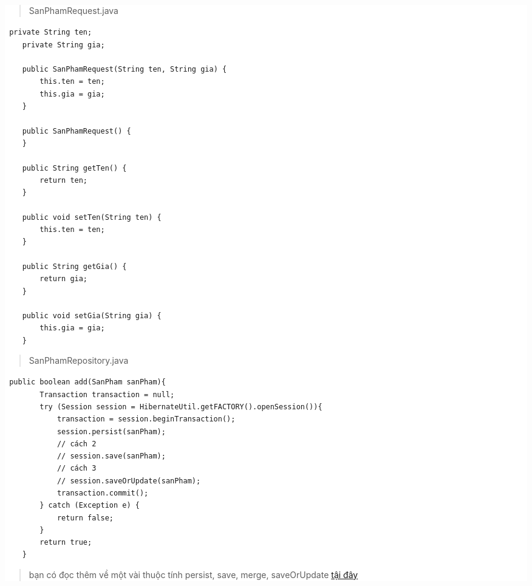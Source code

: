 > SanPhamRequest.java

```
 private String ten;
    private String gia;

    public SanPhamRequest(String ten, String gia) {
        this.ten = ten;
        this.gia = gia;
    }

    public SanPhamRequest() {
    }

    public String getTen() {
        return ten;
    }

    public void setTen(String ten) {
        this.ten = ten;
    }

    public String getGia() {
        return gia;
    }

    public void setGia(String gia) {
        this.gia = gia;
    }
```

> SanPhamRepository.java

```
 public boolean add(SanPham sanPham){
        Transaction transaction = null;
        try (Session session = HibernateUtil.getFACTORY().openSession()){
            transaction = session.beginTransaction();
            session.persist(sanPham);
            // cách 2
            // session.save(sanPham);
            // cách 3
            // session.saveOrUpdate(sanPham);
            transaction.commit();
        } catch (Exception e) {
            return false;
        }
        return true;
    }
```

> bạn có đọc thêm về một vài thuộc tính persist, save, merge, saveOrUpdate [tậi đây](https://viblo.asia/p/hibernate-save-persist-update-merge-saveorupdate-RQqKLz1Nl7z)

